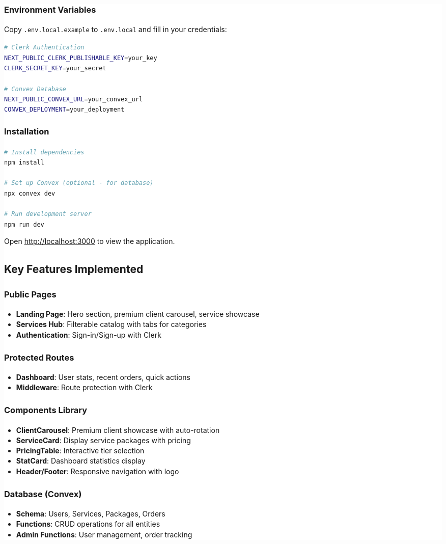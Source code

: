 ### Environment Variables

Copy `.env.local.example` to `.env.local` and fill in your credentials:

```bash
# Clerk Authentication
NEXT_PUBLIC_CLERK_PUBLISHABLE_KEY=your_key
CLERK_SECRET_KEY=your_secret

# Convex Database
NEXT_PUBLIC_CONVEX_URL=your_convex_url
CONVEX_DEPLOYMENT=your_deployment
```

### Installation

```bash
# Install dependencies
npm install

# Set up Convex (optional - for database)
npx convex dev

# Run development server
npm run dev
```

Open [http://localhost:3000](http://localhost:3000) to view the application.

## Key Features Implemented

### Public Pages
- **Landing Page**: Hero section, premium client carousel, service showcase
- **Services Hub**: Filterable catalog with tabs for categories
- **Authentication**: Sign-in/Sign-up with Clerk

### Protected Routes
- **Dashboard**: User stats, recent orders, quick actions
- **Middleware**: Route protection with Clerk

### Components Library
- **ClientCarousel**: Premium client showcase with auto-rotation
- **ServiceCard**: Display service packages with pricing
- **PricingTable**: Interactive tier selection
- **StatCard**: Dashboard statistics display
- **Header/Footer**: Responsive navigation with logo

### Database (Convex)
- **Schema**: Users, Services, Packages, Orders
- **Functions**: CRUD operations for all entities
- **Admin Functions**: User management, order tracking
